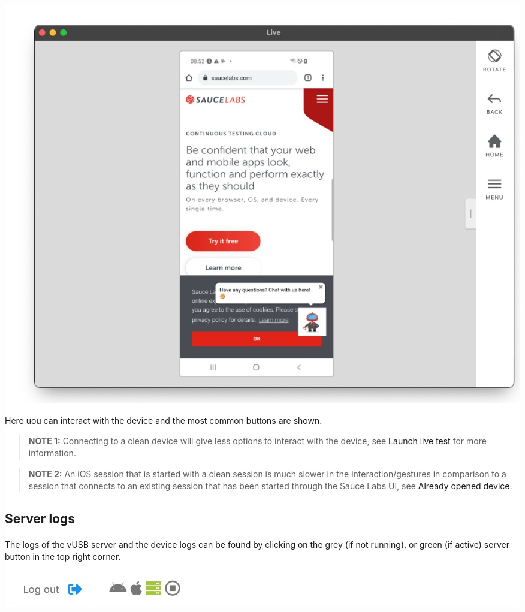 ![Launch live test](assets/live-session.png)

Here uou can interact with the device and the most common buttons are shown.

> **NOTE 1:** Connecting to a clean device will give less options to interact with the device, see
> [Launch live test](#launch-live-test) for more information.

> **NOTE 2:** An iOS session that is started with a clean session is much slower in the interaction/gestures in
> comparison to a session that connects to an existing session that has been started through the Sauce Labs UI, see
> [Already opened device](#already-opened-device).

## Server logs
The logs of the vUSB server and the device logs can be found by clicking on the grey (if not running), or green 
(if active) server button in the top right corner.

![Server active buttons](assets/server-active-buttons.png)
